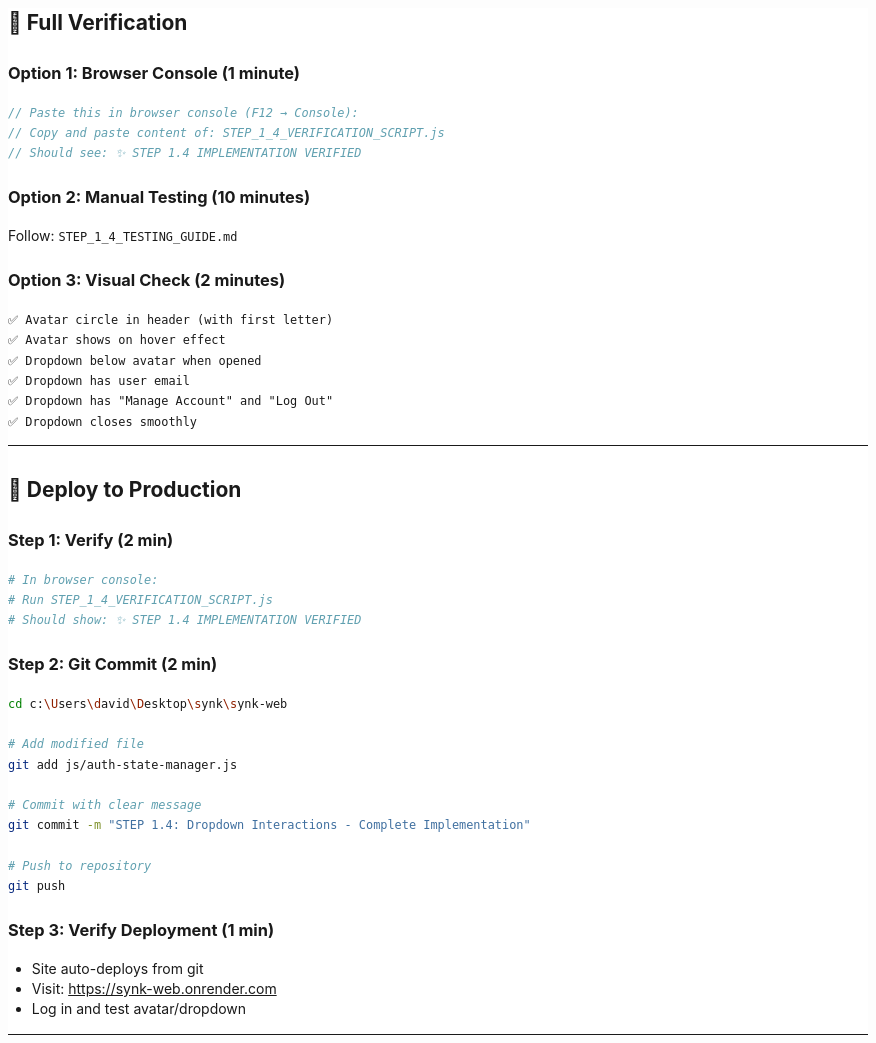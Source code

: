 
## 🧪 Full Verification

### Option 1: Browser Console (1 minute)
```javascript
// Paste this in browser console (F12 → Console):
// Copy and paste content of: STEP_1_4_VERIFICATION_SCRIPT.js
// Should see: ✨ STEP 1.4 IMPLEMENTATION VERIFIED
```

### Option 2: Manual Testing (10 minutes)
Follow: `STEP_1_4_TESTING_GUIDE.md`

### Option 3: Visual Check (2 minutes)
```
✅ Avatar circle in header (with first letter)
✅ Avatar shows on hover effect
✅ Dropdown below avatar when opened
✅ Dropdown has user email
✅ Dropdown has "Manage Account" and "Log Out"
✅ Dropdown closes smoothly
```

---

## 🚀 Deploy to Production

### Step 1: Verify (2 min)
```bash
# In browser console:
# Run STEP_1_4_VERIFICATION_SCRIPT.js
# Should show: ✨ STEP 1.4 IMPLEMENTATION VERIFIED
```

### Step 2: Git Commit (2 min)
```bash
cd c:\Users\david\Desktop\synk\synk-web

# Add modified file
git add js/auth-state-manager.js

# Commit with clear message
git commit -m "STEP 1.4: Dropdown Interactions - Complete Implementation"

# Push to repository
git push
```

### Step 3: Verify Deployment (1 min)
- Site auto-deploys from git
- Visit: https://synk-web.onrender.com
- Log in and test avatar/dropdown

---